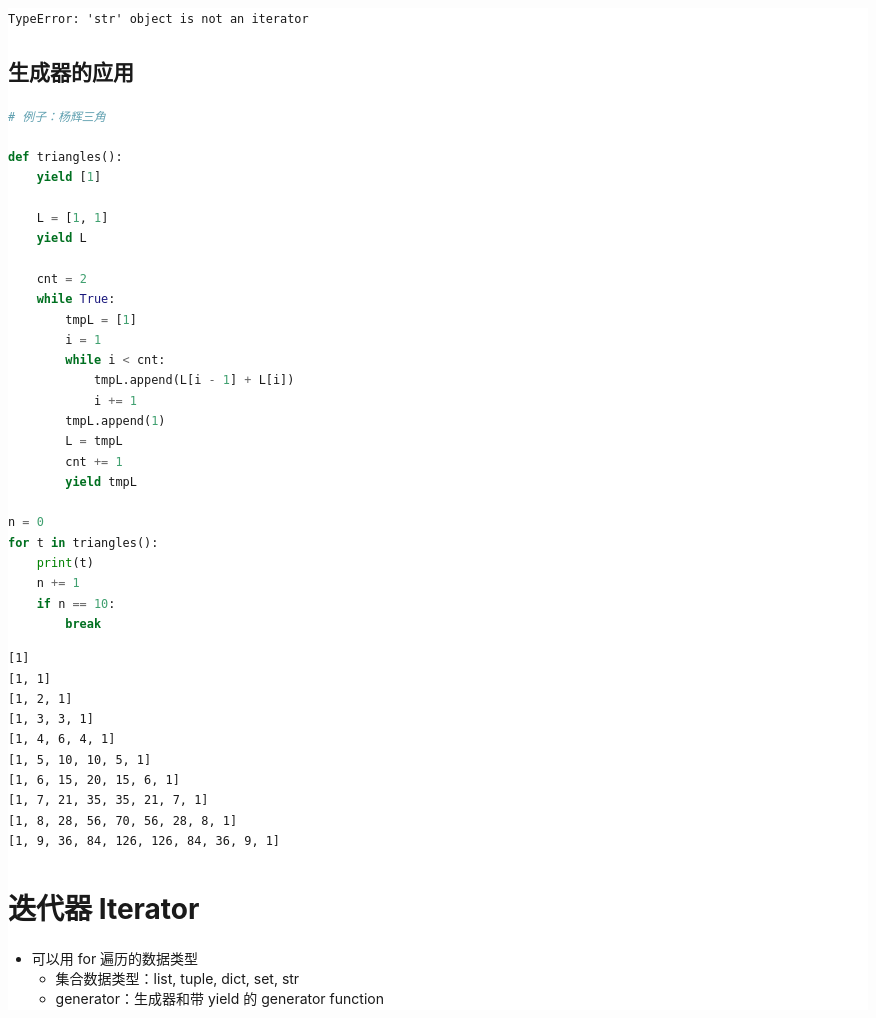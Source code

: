     TypeError: 'str' object is not an iterator


## 生成器的应用


```python
# 例子：杨辉三角

def triangles():
    yield [1]

    L = [1, 1]
    yield L

    cnt = 2
    while True:
        tmpL = [1]
        i = 1
        while i < cnt:
            tmpL.append(L[i - 1] + L[i])
            i += 1
        tmpL.append(1)
        L = tmpL
        cnt += 1
        yield tmpL

n = 0
for t in triangles():
    print(t)
    n += 1
    if n == 10:
        break
```

    [1]
    [1, 1]
    [1, 2, 1]
    [1, 3, 3, 1]
    [1, 4, 6, 4, 1]
    [1, 5, 10, 10, 5, 1]
    [1, 6, 15, 20, 15, 6, 1]
    [1, 7, 21, 35, 35, 21, 7, 1]
    [1, 8, 28, 56, 70, 56, 28, 8, 1]
    [1, 9, 36, 84, 126, 126, 84, 36, 9, 1]


# 迭代器 Iterator

- 可以用 for 遍历的数据类型
    - 集合数据类型：list, tuple, dict, set, str
    - generator：生成器和带 yield 的 generator function
